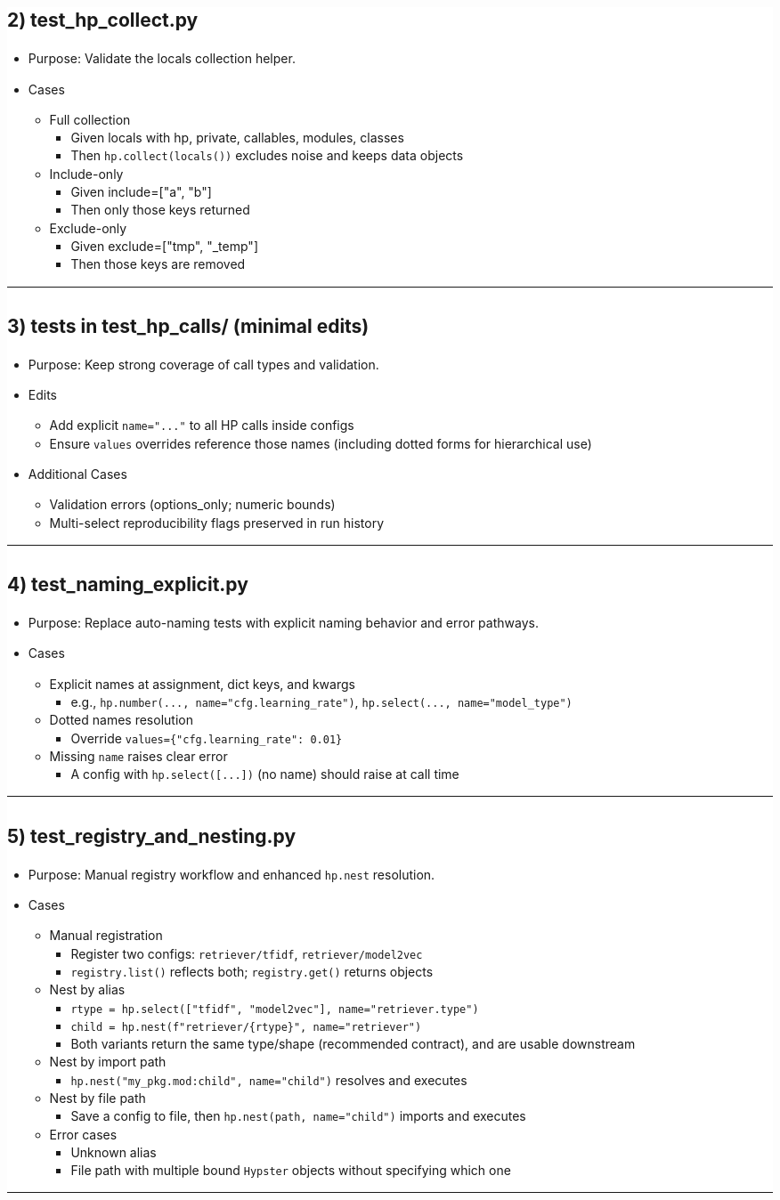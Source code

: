 
## 2) test_hp_collect.py

- Purpose: Validate the locals collection helper.

- Cases
  - Full collection
    - Given locals with hp, private, callables, modules, classes
    - Then `hp.collect(locals())` excludes noise and keeps data objects
  - Include-only
    - Given include=["a", "b"]
    - Then only those keys returned
  - Exclude-only
    - Given exclude=["tmp", "_temp"]
    - Then those keys are removed

---

## 3) tests in test_hp_calls/ (minimal edits)

- Purpose: Keep strong coverage of call types and validation.

- Edits
  - Add explicit `name="..."` to all HP calls inside configs
  - Ensure `values` overrides reference those names (including dotted forms for hierarchical use)

- Additional Cases
  - Validation errors (options_only; numeric bounds)
  - Multi-select reproducibility flags preserved in run history

---

## 4) test_naming_explicit.py

- Purpose: Replace auto-naming tests with explicit naming behavior and error pathways.

- Cases
  - Explicit names at assignment, dict keys, and kwargs
    - e.g., `hp.number(..., name="cfg.learning_rate")`, `hp.select(..., name="model_type")`
  - Dotted names resolution
    - Override `values={"cfg.learning_rate": 0.01}`
  - Missing `name` raises clear error
    - A config with `hp.select([...])` (no name) should raise at call time

---

## 5) test_registry_and_nesting.py

- Purpose: Manual registry workflow and enhanced `hp.nest` resolution.

- Cases
  - Manual registration
    - Register two configs: `retriever/tfidf`, `retriever/model2vec`
    - `registry.list()` reflects both; `registry.get()` returns objects
  - Nest by alias
    - `rtype = hp.select(["tfidf", "model2vec"], name="retriever.type")`
    - `child = hp.nest(f"retriever/{rtype}", name="retriever")`
    - Both variants return the same type/shape (recommended contract), and are usable downstream
  - Nest by import path
    - `hp.nest("my_pkg.mod:child", name="child")` resolves and executes
  - Nest by file path
    - Save a config to file, then `hp.nest(path, name="child")` imports and executes
  - Error cases
    - Unknown alias
    - File path with multiple bound `Hypster` objects without specifying which one

---